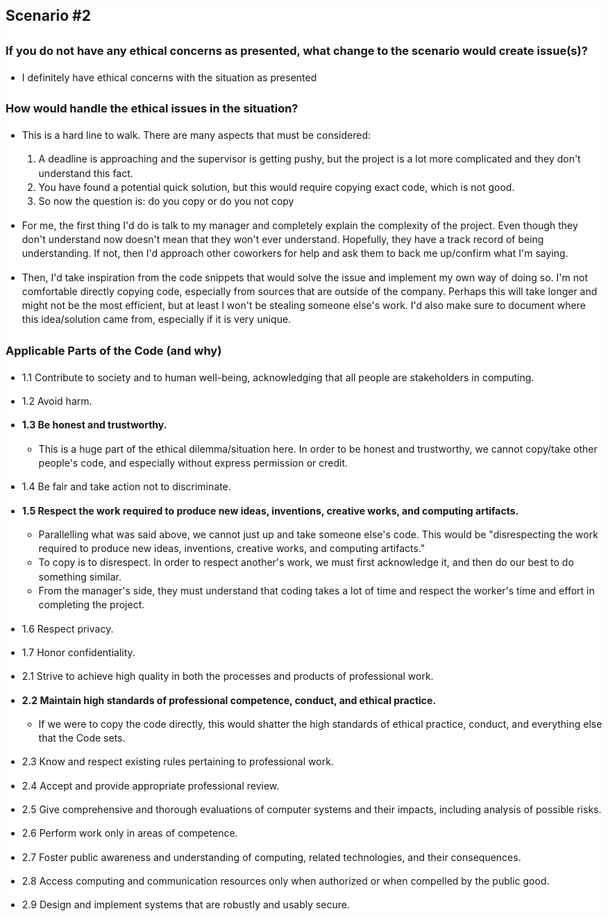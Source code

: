 ## Scenario #2

### If you do not have any ethical concerns as presented, what change to the scenario would create issue(s)?
* I definitely have ethical concerns with the situation as presented

### How would handle the ethical issues in the situation?
* This is a hard line to walk. There are many aspects that must be considered:
  1. A deadline is approaching and the supervisor is getting pushy, but the project is a lot more
     complicated and they don't understand this fact.
  2. You have found a potential quick solution, but this would require copying exact code, which
     is not good.
  3. So now the question is: do you copy or do you not copy

* For me, the first thing I'd do is talk to my manager and completely explain the complexity of the project.
  Even though they don't understand now doesn't mean that they won't ever understand. Hopefully, they
  have a track record of being understanding. If not, then I'd approach other coworkers for help
  and ask them to back me up/confirm what I'm saying.
* Then, I'd take inspiration from the code snippets that would solve the issue and implement my
  own way of doing so. I'm not comfortable directly copying code, especially from sources that are 
  outside of the company. Perhaps this will take longer and might not be the most efficient, but at
  least I won't be stealing someone else's work. I'd also make sure to document where this idea/solution
  came from, especially if it is very unique.

### Applicable Parts of the Code (and why)

* 1.1 Contribute to society and to human well-being, acknowledging that all people are stakeholders in computing.
* 1.2 Avoid harm.
* **1.3 Be honest and trustworthy.**
  * This is a huge part of the ethical dilemma/situation here. In order to be honest and trustworthy,
    we cannot copy/take other people's code, and especially without express permission or credit.
* 1.4 Be fair and take action not to discriminate.
* **1.5 Respect the work required to produce new ideas, inventions, creative works, and computing artifacts.**
  * Parallelling what was said above, we cannot just up and take someone else's code. This would be 
    "disrespecting the work required to produce new ideas, inventions, creative works, and computing 
    artifacts."
  * To copy is to disrespect. In order to respect another's work, we must first acknowledge it, and
    then do our best to do something similar.
  * From the manager's side, they must understand that coding takes a lot of time and respect
    the worker's time and effort in completing the project.
* 1.6 Respect privacy.
* 1.7 Honor confidentiality.

* 2.1 Strive to achieve high quality in both the processes and products of professional work.
* **2.2 Maintain high standards of professional competence, conduct, and ethical practice.**
  * If we were to copy the code directly, this would shatter the high standards of ethical practice, 
    conduct, and everything else that the Code sets.
* 2.3 Know and respect existing rules pertaining to professional work.
* 2.4 Accept and provide appropriate professional review.
* 2.5 Give comprehensive and thorough evaluations of computer systems and their impacts, including analysis of possible risks.
* 2.6 Perform work only in areas of competence.
* 2.7 Foster public awareness and understanding of computing, related technologies, and their consequences.
* 2.8 Access computing and communication resources only when authorized or when compelled by the public good.
* 2.9 Design and implement systems that are robustly and usably secure.
